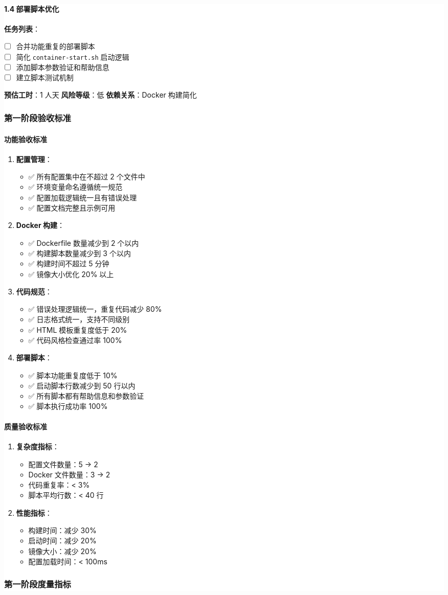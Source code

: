 #### 1.4 部署脚本优化
**任务列表**：
- [ ] 合并功能重复的部署脚本
- [ ] 简化 `container-start.sh` 启动逻辑
- [ ] 添加脚本参数验证和帮助信息
- [ ] 建立脚本测试机制

**预估工时**：1 人天
**风险等级**：低
**依赖关系**：Docker 构建简化

### 第一阶段验收标准

#### 功能验收标准
1. **配置管理**：
   - ✅ 所有配置集中在不超过 2 个文件中
   - ✅ 环境变量命名遵循统一规范
   - ✅ 配置加载逻辑统一且有错误处理
   - ✅ 配置文档完整且示例可用

2. **Docker 构建**：
   - ✅ Dockerfile 数量减少到 2 个以内
   - ✅ 构建脚本数量减少到 3 个以内
   - ✅ 构建时间不超过 5 分钟
   - ✅ 镜像大小优化 20% 以上

3. **代码规范**：
   - ✅ 错误处理逻辑统一，重复代码减少 80%
   - ✅ 日志格式统一，支持不同级别
   - ✅ HTML 模板重复度低于 20%
   - ✅ 代码风格检查通过率 100%

4. **部署脚本**：
   - ✅ 脚本功能重复度低于 10%
   - ✅ 启动脚本行数减少到 50 行以内
   - ✅ 所有脚本都有帮助信息和参数验证
   - ✅ 脚本执行成功率 100%

#### 质量验收标准
1. **复杂度指标**：
   - 配置文件数量：5 → 2
   - Docker 文件数量：3 → 2
   - 代码重复率：< 3%
   - 脚本平均行数：< 40 行

2. **性能指标**：
   - 构建时间：减少 30%
   - 启动时间：减少 20%
   - 镜像大小：减少 20%
   - 配置加载时间：< 100ms

### 第一阶段度量指标
